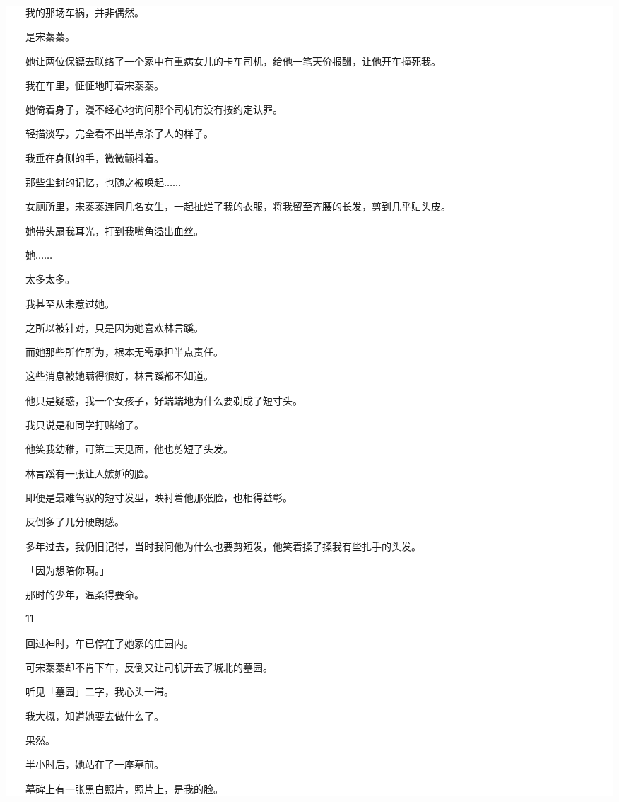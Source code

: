 &emsp;&emsp;我的那场车祸，并非偶然。  
  
&emsp;&emsp;是宋蓁蓁。  
  
&emsp;&emsp;她让两位保镖去联络了一个家中有重病女儿的卡车司机，给他一笔天价报酬，让他开车撞死我。  
  
&emsp;&emsp;我在车里，怔怔地盯着宋蓁蓁。  
  
&emsp;&emsp;她倚着身子，漫不经心地询问那个司机有没有按约定认罪。  
  
&emsp;&emsp;轻描淡写，完全看不出半点杀了人的样子。  
  
&emsp;&emsp;我垂在身侧的手，微微颤抖着。  
  
&emsp;&emsp;那些尘封的记忆，也随之被唤起……  
  
&emsp;&emsp;女厕所里，宋蓁蓁连同几名女生，一起扯烂了我的衣服，将我留至齐腰的长发，剪到几乎贴头皮。  
  
&emsp;&emsp;她带头扇我耳光，打到我嘴角溢出血丝。  
  
&emsp;&emsp;她……  
  
&emsp;&emsp;太多太多。  
  
&emsp;&emsp;我甚至从未惹过她。  
  
&emsp;&emsp;之所以被针对，只是因为她喜欢林言蹊。  
  
&emsp;&emsp;而她那些所作所为，根本无需承担半点责任。  
  
&emsp;&emsp;这些消息被她瞒得很好，林言蹊都不知道。  
  
&emsp;&emsp;他只是疑惑，我一个女孩子，好端端地为什么要剃成了短寸头。  
  
&emsp;&emsp;我只说是和同学打赌输了。  
  
&emsp;&emsp;他笑我幼稚，可第二天见面，他也剪短了头发。  
  
&emsp;&emsp;林言蹊有一张让人嫉妒的脸。  
  
&emsp;&emsp;即便是最难驾驭的短寸发型，映衬着他那张脸，也相得益彰。  
  
&emsp;&emsp;反倒多了几分硬朗感。  
  
&emsp;&emsp;多年过去，我仍旧记得，当时我问他为什么也要剪短发，他笑着揉了揉我有些扎手的头发。  
  
&emsp;&emsp;「因为想陪你啊。」  
  
&emsp;&emsp;那时的少年，温柔得要命。  
  
&emsp;&emsp;11  
  
&emsp;&emsp;回过神时，车已停在了她家的庄园内。  
  
&emsp;&emsp;可宋蓁蓁却不肯下车，反倒又让司机开去了城北的墓园。  
  
&emsp;&emsp;听见「墓园」二字，我心头一滞。  
  
&emsp;&emsp;我大概，知道她要去做什么了。  
  
&emsp;&emsp;果然。  
  
&emsp;&emsp;半小时后，她站在了一座墓前。  
  
&emsp;&emsp;墓碑上有一张黑白照片，照片上，是我的脸。  
  